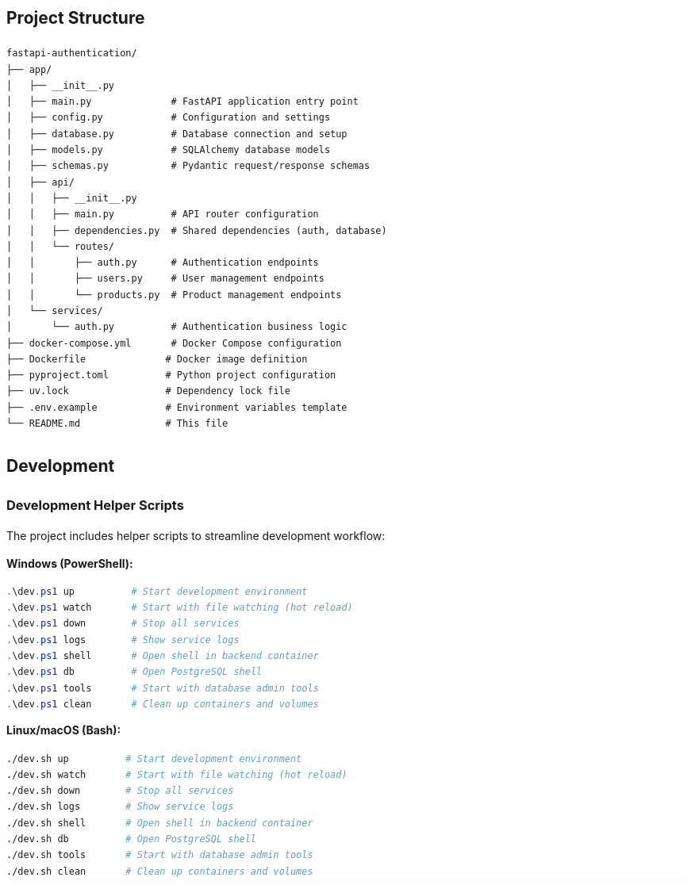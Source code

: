 ## Project Structure

```md
fastapi-authentication/
├── app/
│   ├── __init__.py
│   ├── main.py              # FastAPI application entry point
│   ├── config.py            # Configuration and settings
│   ├── database.py          # Database connection and setup
│   ├── models.py            # SQLAlchemy database models
│   ├── schemas.py           # Pydantic request/response schemas
│   ├── api/
│   │   ├── __init__.py
│   │   ├── main.py          # API router configuration
│   │   ├── dependencies.py  # Shared dependencies (auth, database)
│   │   └── routes/
│   │       ├── auth.py      # Authentication endpoints
│   │       ├── users.py     # User management endpoints
│   │       └── products.py  # Product management endpoints
│   └── services/
│       └── auth.py          # Authentication business logic
├── docker-compose.yml       # Docker Compose configuration
├── Dockerfile              # Docker image definition
├── pyproject.toml          # Python project configuration
├── uv.lock                 # Dependency lock file
├── .env.example            # Environment variables template
└── README.md               # This file
```

## Development

### Development Helper Scripts

The project includes helper scripts to streamline development workflow:

**Windows (PowerShell):**

```powershell
.\dev.ps1 up          # Start development environment
.\dev.ps1 watch       # Start with file watching (hot reload)
.\dev.ps1 down        # Stop all services
.\dev.ps1 logs        # Show service logs
.\dev.ps1 shell       # Open shell in backend container
.\dev.ps1 db          # Open PostgreSQL shell
.\dev.ps1 tools       # Start with database admin tools
.\dev.ps1 clean       # Clean up containers and volumes
```

**Linux/macOS (Bash):**

```bash
./dev.sh up          # Start development environment
./dev.sh watch       # Start with file watching (hot reload)
./dev.sh down        # Stop all services
./dev.sh logs        # Show service logs
./dev.sh shell       # Open shell in backend container
./dev.sh db          # Open PostgreSQL shell
./dev.sh tools       # Start with database admin tools
./dev.sh clean       # Clean up containers and volumes
```

